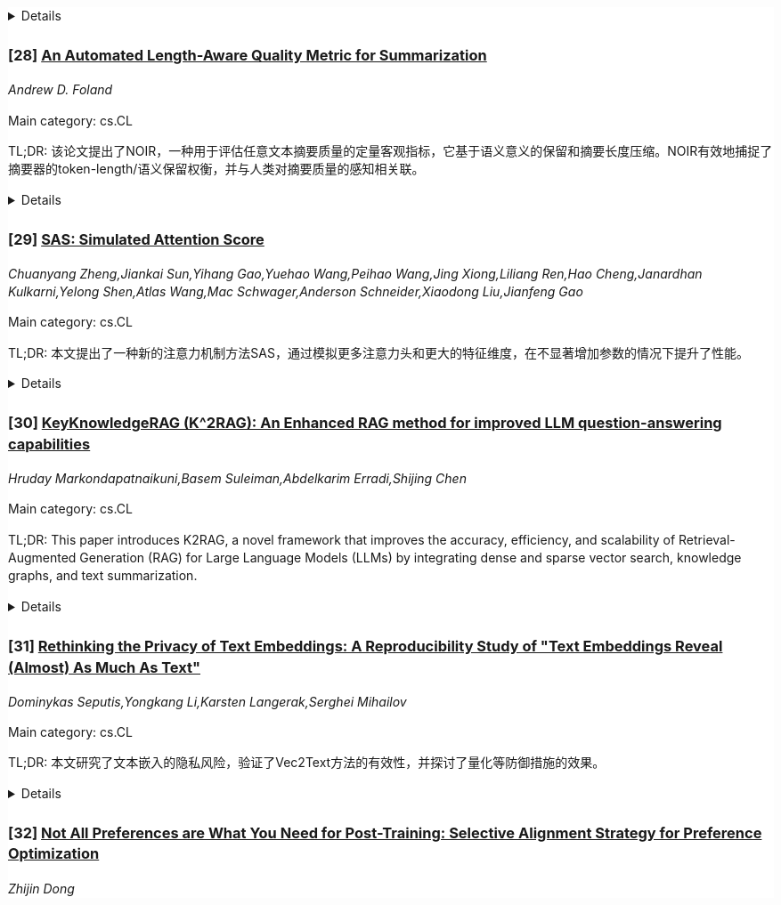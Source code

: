
<details><summary>Details</summary></details>


### [28] [An Automated Length-Aware Quality Metric for Summarization](https://arxiv.org/abs/2507.07653)
*Andrew D. Foland*

Main category: cs.CL

TL;DR: 该论文提出了NOIR，一种用于评估任意文本摘要质量的定量客观指标，它基于语义意义的保留和摘要长度压缩。NOIR有效地捕捉了摘要器的token-length/语义保留权衡，并与人类对摘要质量的感知相关联。


<details><summary>Details</summary></details>


### [29] [SAS: Simulated Attention Score](https://arxiv.org/abs/2507.07694)
*Chuanyang Zheng,Jiankai Sun,Yihang Gao,Yuehao Wang,Peihao Wang,Jing Xiong,Liliang Ren,Hao Cheng,Janardhan Kulkarni,Yelong Shen,Atlas Wang,Mac Schwager,Anderson Schneider,Xiaodong Liu,Jianfeng Gao*

Main category: cs.CL

TL;DR: 本文提出了一种新的注意力机制方法SAS，通过模拟更多注意力头和更大的特征维度，在不显著增加参数的情况下提升了性能。


<details><summary>Details</summary></details>


### [30] [KeyKnowledgeRAG (K^2RAG): An Enhanced RAG method for improved LLM question-answering capabilities](https://arxiv.org/abs/2507.07695)
*Hruday Markondapatnaikuni,Basem Suleiman,Abdelkarim Erradi,Shijing Chen*

Main category: cs.CL

TL;DR: This paper introduces K2RAG, a novel framework that improves the accuracy, efficiency, and scalability of Retrieval-Augmented Generation (RAG) for Large Language Models (LLMs) by integrating dense and sparse vector search, knowledge graphs, and text summarization.


<details><summary>Details</summary></details>


### [31] [Rethinking the Privacy of Text Embeddings: A Reproducibility Study of "Text Embeddings Reveal (Almost) As Much As Text"](https://arxiv.org/abs/2507.07700)
*Dominykas Seputis,Yongkang Li,Karsten Langerak,Serghei Mihailov*

Main category: cs.CL

TL;DR: 本文研究了文本嵌入的隐私风险，验证了Vec2Text方法的有效性，并探讨了量化等防御措施的效果。


<details><summary>Details</summary></details>


### [32] [Not All Preferences are What You Need for Post-Training: Selective Alignment Strategy for Preference Optimization](https://arxiv.org/abs/2507.07725)
*Zhijin Dong*
